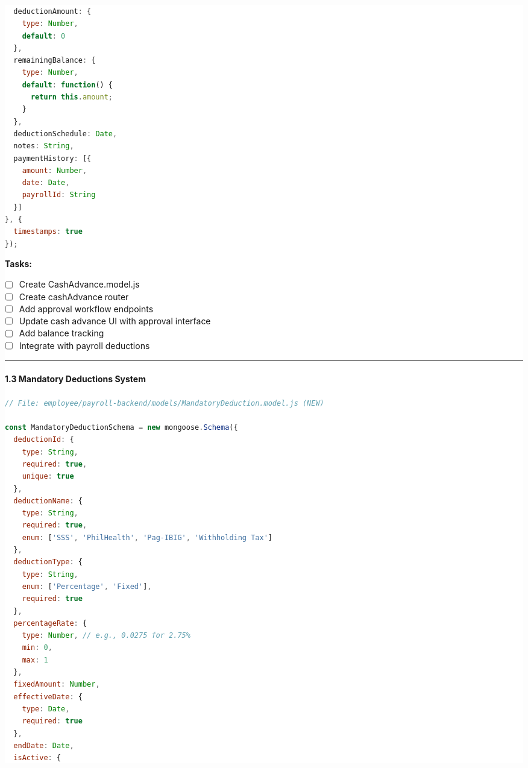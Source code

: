 ```javascript
  deductionAmount: {
    type: Number,
    default: 0
  },
  remainingBalance: {
    type: Number,
    default: function() {
      return this.amount;
    }
  },
  deductionSchedule: Date,
  notes: String,
  paymentHistory: [{
    amount: Number,
    date: Date,
    payrollId: String
  }]
}, {
  timestamps: true
});
```

**Tasks:**
- [ ] Create CashAdvance.model.js
- [ ] Create cashAdvance router
- [ ] Add approval workflow endpoints
- [ ] Update cash advance UI with approval interface
- [ ] Add balance tracking
- [ ] Integrate with payroll deductions

---

#### 1.3 Mandatory Deductions System
```javascript
// File: employee/payroll-backend/models/MandatoryDeduction.model.js (NEW)

const MandatoryDeductionSchema = new mongoose.Schema({
  deductionId: {
    type: String,
    required: true,
    unique: true
  },
  deductionName: {
    type: String,
    required: true,
    enum: ['SSS', 'PhilHealth', 'Pag-IBIG', 'Withholding Tax']
  },
  deductionType: {
    type: String,
    enum: ['Percentage', 'Fixed'],
    required: true
  },
  percentageRate: {
    type: Number, // e.g., 0.0275 for 2.75%
    min: 0,
    max: 1
  },
  fixedAmount: Number,
  effectiveDate: {
    type: Date,
    required: true
  },
  endDate: Date,
  isActive: {
```